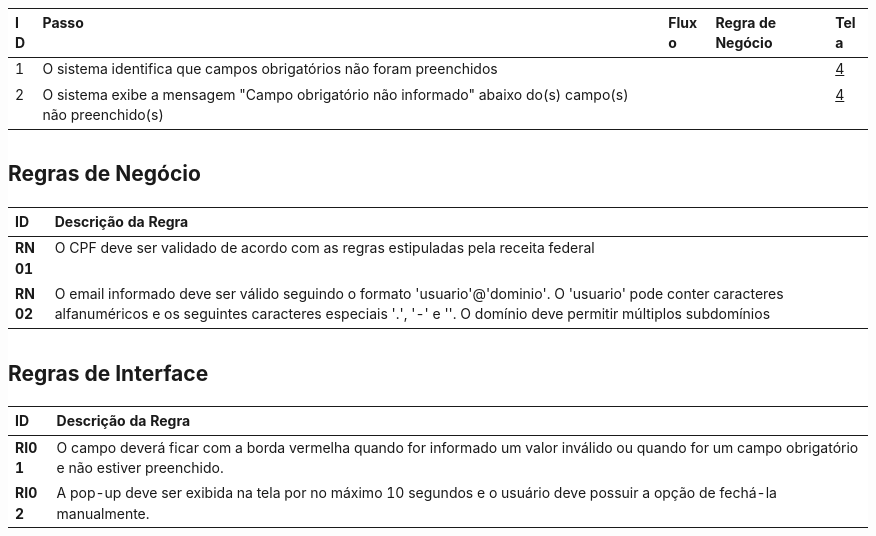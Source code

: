 | ID | Passo | Fluxo | Regra de Negócio | Tela |
|:--------------|:----------------|:--------------|:----------------|:--------------|
| 1 | O sistema identifica que campos obrigatórios não foram preenchidos |  | | [4](#tela4)|
| 2 | O sistema exibe a mensagem "Campo obrigatório não informado" abaixo do(s) campo(s) não preenchido(s) |  |  | [4](#tela4) |

<a name="RN"></a>

## Regras de Negócio

| ID | Descrição da Regra |
|:-----|:-----|
| **RN01** | O CPF deve ser validado de acordo com as regras estipuladas pela receita federal |
| **RN02** | O email informado deve ser válido seguindo o formato 'usuario'@'dominio'. O 'usuario' pode conter caracteres alfanuméricos e os seguintes caracteres especiais '.', '-' e ''. O domínio deve permitir múltiplos subdomínios |

<a name="RI"></a>

## Regras de Interface 

| ID | Descrição da Regra |
|:-----|:-----|
| **RI01** | O campo deverá ficar com a borda vermelha quando for informado um valor inválido ou quando for um campo obrigatório e não estiver preenchido. |
| **RI02** | A pop-up deve ser exibida na tela por no máximo 10 segundos e o usuário deve possuir a opção de fechá-la manualmente. |

